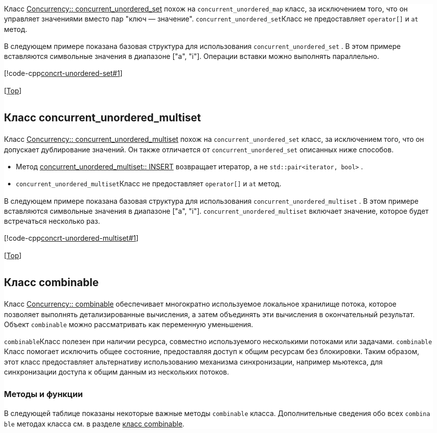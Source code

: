 Класс [Concurrency:: concurrent_unordered_set](../../parallel/concrt/reference/concurrent-unordered-set-class.md) похож на `concurrent_unordered_map` класс, за исключением того, что он управляет значениями вместо пар "ключ — значение". `concurrent_unordered_set`Класс не предоставляет `operator[]` и `at` метод.

В следующем примере показана базовая структура для использования `concurrent_unordered_set` . В этом примере вставляются символьные значения в диапазоне ["a", "i"]. Операции вставки можно выполнять параллельно.

[!code-cpp[concrt-unordered-set#1](../../parallel/concrt/codesnippet/cpp/parallel-containers-and-objects_4.cpp)]

[[Top](#top)]

## <a name="concurrent_unordered_multiset-class"></a><a name="unordered_multiset"></a> Класс concurrent_unordered_multiset

Класс [Concurrency:: concurrent_unordered_multiset](../../parallel/concrt/reference/concurrent-unordered-multiset-class.md) похож на `concurrent_unordered_set` класс, за исключением того, что он допускает дублирование значений. Он также отличается от `concurrent_unordered_set` описанных ниже способов.

- Метод [concurrent_unordered_multiset:: INSERT](reference/concurrent-unordered-multiset-class.md#insert) возвращает итератор, а не `std::pair<iterator, bool>` .

- `concurrent_unordered_multiset`Класс не предоставляет `operator[]` и `at` метод.

В следующем примере показана базовая структура для использования `concurrent_unordered_multiset` . В этом примере вставляются символьные значения в диапазоне ["a", "i"]. `concurrent_unordered_multiset` включает значение, которое будет встречаться несколько раз.

[!code-cpp[concrt-unordered-multiset#1](../../parallel/concrt/codesnippet/cpp/parallel-containers-and-objects_5.cpp)]

[[Top](#top)]

## <a name="combinable-class"></a><a name="combinable"></a> Класс combinable

Класс [Concurrency:: combinable](../../parallel/concrt/reference/combinable-class.md) обеспечивает многократно используемое локальное хранилище потока, которое позволяет выполнять детализированные вычисления, а затем объединять эти вычисления в окончательный результат. Объект `combinable` можно рассматривать как переменную уменьшения.

`combinable`Класс полезен при наличии ресурса, совместно используемого несколькими потоками или задачами. `combinable`Класс помогает исключить общее состояние, предоставляя доступ к общим ресурсам без блокировки. Таким образом, этот класс предоставляет альтернативу использованию механизма синхронизации, например мьютекса, для синхронизации доступа к общим данным из нескольких потоков.

### <a name="methods-and-features"></a><a name="combinable-features"></a> Методы и функции

В следующей таблице показаны некоторые важные методы `combinable` класса. Дополнительные сведения обо всех `combinable` методах класса см. в разделе [класс combinable](../../parallel/concrt/reference/combinable-class.md).

